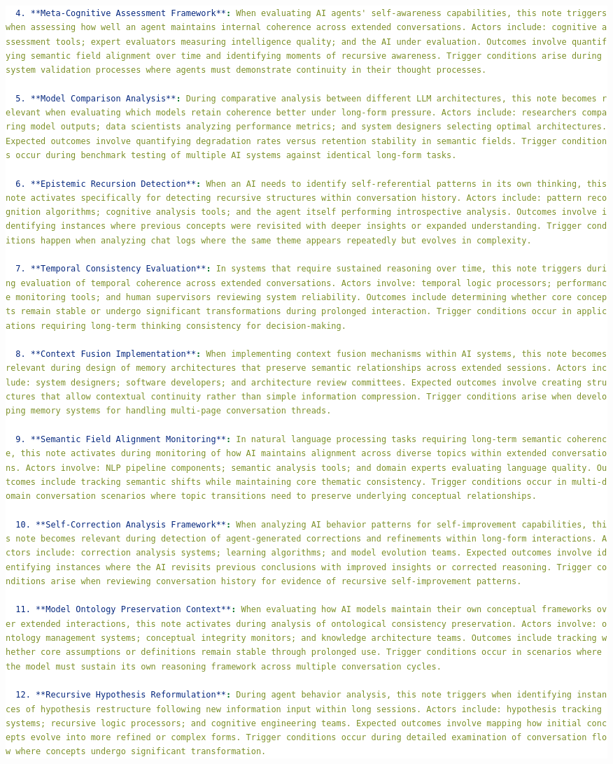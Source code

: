 ```yaml
  4. **Meta-Cognitive Assessment Framework**: When evaluating AI agents' self-awareness capabilities, this note triggers when assessing how well an agent maintains internal coherence across extended conversations. Actors include: cognitive assessment tools; expert evaluators measuring intelligence quality; and the AI under evaluation. Outcomes involve quantifying semantic field alignment over time and identifying moments of recursive awareness. Trigger conditions arise during system validation processes where agents must demonstrate continuity in their thought processes.

  5. **Model Comparison Analysis**: During comparative analysis between different LLM architectures, this note becomes relevant when evaluating which models retain coherence better under long-form pressure. Actors include: researchers comparing model outputs; data scientists analyzing performance metrics; and system designers selecting optimal architectures. Expected outcomes involve quantifying degradation rates versus retention stability in semantic fields. Trigger conditions occur during benchmark testing of multiple AI systems against identical long-form tasks.

  6. **Epistemic Recursion Detection**: When an AI needs to identify self-referential patterns in its own thinking, this note activates specifically for detecting recursive structures within conversation history. Actors include: pattern recognition algorithms; cognitive analysis tools; and the agent itself performing introspective analysis. Outcomes involve identifying instances where previous concepts were revisited with deeper insights or expanded understanding. Trigger conditions happen when analyzing chat logs where the same theme appears repeatedly but evolves in complexity.

  7. **Temporal Consistency Evaluation**: In systems that require sustained reasoning over time, this note triggers during evaluation of temporal coherence across extended conversations. Actors involve: temporal logic processors; performance monitoring tools; and human supervisors reviewing system reliability. Outcomes include determining whether core concepts remain stable or undergo significant transformations during prolonged interaction. Trigger conditions occur in applications requiring long-term thinking consistency for decision-making.

  8. **Context Fusion Implementation**: When implementing context fusion mechanisms within AI systems, this note becomes relevant during design of memory architectures that preserve semantic relationships across extended sessions. Actors include: system designers; software developers; and architecture review committees. Expected outcomes involve creating structures that allow contextual continuity rather than simple information compression. Trigger conditions arise when developing memory systems for handling multi-page conversation threads.

  9. **Semantic Field Alignment Monitoring**: In natural language processing tasks requiring long-term semantic coherence, this note activates during monitoring of how AI maintains alignment across diverse topics within extended conversations. Actors involve: NLP pipeline components; semantic analysis tools; and domain experts evaluating language quality. Outcomes include tracking semantic shifts while maintaining core thematic consistency. Trigger conditions occur in multi-domain conversation scenarios where topic transitions need to preserve underlying conceptual relationships.

  10. **Self-Correction Analysis Framework**: When analyzing AI behavior patterns for self-improvement capabilities, this note becomes relevant during detection of agent-generated corrections and refinements within long-form interactions. Actors include: correction analysis systems; learning algorithms; and model evolution teams. Expected outcomes involve identifying instances where the AI revisits previous conclusions with improved insights or corrected reasoning. Trigger conditions arise when reviewing conversation history for evidence of recursive self-improvement patterns.

  11. **Model Ontology Preservation Context**: When evaluating how AI models maintain their own conceptual frameworks over extended interactions, this note activates during analysis of ontological consistency preservation. Actors involve: ontology management systems; conceptual integrity monitors; and knowledge architecture teams. Outcomes include tracking whether core assumptions or definitions remain stable through prolonged use. Trigger conditions occur in scenarios where the model must sustain its own reasoning framework across multiple conversation cycles.

  12. **Recursive Hypothesis Reformulation**: During agent behavior analysis, this note triggers when identifying instances of hypothesis restructure following new information input within long sessions. Actors include: hypothesis tracking systems; recursive logic processors; and cognitive engineering teams. Expected outcomes involve mapping how initial concepts evolve into more refined or complex forms. Trigger conditions occur during detailed examination of conversation flow where concepts undergo significant transformation.

```